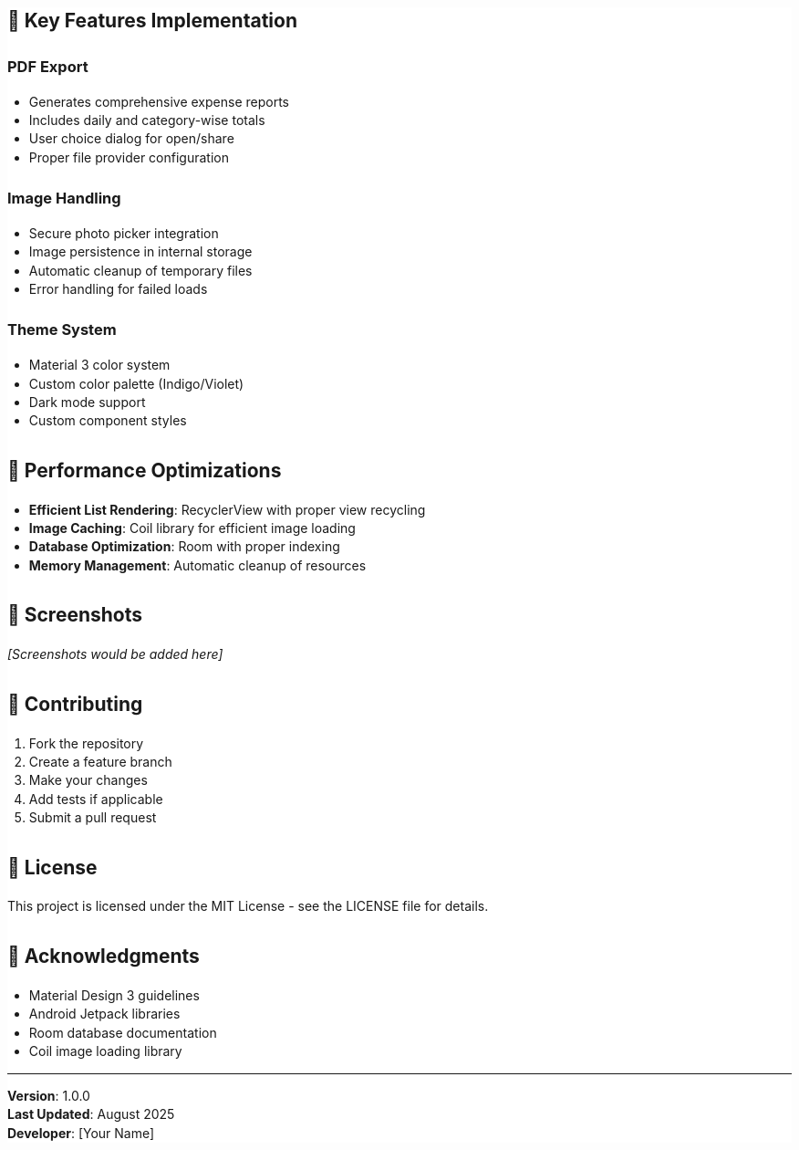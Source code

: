 ## 🎯 Key Features Implementation

### PDF Export
- Generates comprehensive expense reports
- Includes daily and category-wise totals
- User choice dialog for open/share
- Proper file provider configuration

### Image Handling
- Secure photo picker integration
- Image persistence in internal storage
- Automatic cleanup of temporary files
- Error handling for failed loads

### Theme System
- Material 3 color system
- Custom color palette (Indigo/Violet)
- Dark mode support
- Custom component styles

## 🚀 Performance Optimizations

- **Efficient List Rendering**: RecyclerView with proper view recycling
- **Image Caching**: Coil library for efficient image loading
- **Database Optimization**: Room with proper indexing
- **Memory Management**: Automatic cleanup of resources

## 📱 Screenshots

*[Screenshots would be added here]*

## 🤝 Contributing

1. Fork the repository
2. Create a feature branch
3. Make your changes
4. Add tests if applicable
5. Submit a pull request

## 📄 License

This project is licensed under the MIT License - see the LICENSE file for details.

## 🙏 Acknowledgments

- Material Design 3 guidelines
- Android Jetpack libraries
- Room database documentation
- Coil image loading library

---

**Version**: 1.0.0  
**Last Updated**: August 2025  
**Developer**: [Your Name]
